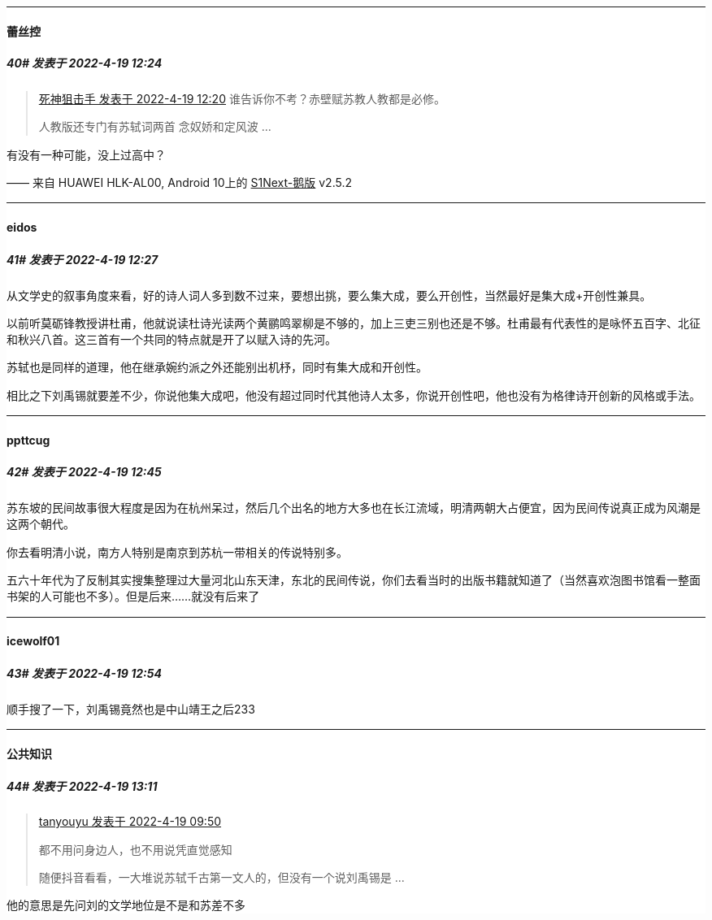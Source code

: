 *****

####  蕾丝控  
##### 40#       发表于 2022-4-19 12:24

<blockquote><a href="httphttps://bbs.saraba1st.com/2b/forum.php?mod=redirect&amp;goto=findpost&amp;pid=55504252&amp;ptid=2065198" target="_blank">死神狙击手 发表于 2022-4-19 12:20</a>
谁告诉你不考？赤壁赋苏教人教都是必修。

人教版还专门有苏轼词两首 念奴娇和定风波 ...</blockquote>
有没有一种可能，没上过高中？

—— 来自 HUAWEI HLK-AL00, Android 10上的 [S1Next-鹅版](https://github.com/ykrank/S1-Next/releases) v2.5.2

*****

####  eidos  
##### 41#       发表于 2022-4-19 12:27

从文学史的叙事角度来看，好的诗人词人多到数不过来，要想出挑，要么集大成，要么开创性，当然最好是集大成+开创性兼具。

以前听莫砺锋教授讲杜甫，他就说读杜诗光读两个黄鹂鸣翠柳是不够的，加上三吏三别也还是不够。杜甫最有代表性的是咏怀五百字、北征和秋兴八首。这三首有一个共同的特点就是开了以赋入诗的先河。

苏轼也是同样的道理，他在继承婉约派之外还能别出机杼，同时有集大成和开创性。

相比之下刘禹锡就要差不少，你说他集大成吧，他没有超过同时代其他诗人太多，你说开创性吧，他也没有为格律诗开创新的风格或手法。

*****

####  ppttcug  
##### 42#       发表于 2022-4-19 12:45

苏东坡的民间故事很大程度是因为在杭州呆过，然后几个出名的地方大多也在长江流域，明清两朝大占便宜，因为民间传说真正成为风潮是这两个朝代。

你去看明清小说，南方人特别是南京到苏杭一带相关的传说特别多。

五六十年代为了反制其实搜集整理过大量河北山东天津，东北的民间传说，你们去看当时的出版书籍就知道了（当然喜欢泡图书馆看一整面书架的人可能也不多）。但是后来……就没有后来了

*****

####  icewolf01  
##### 43#       发表于 2022-4-19 12:54

顺手搜了一下，刘禹锡竟然也是中山靖王之后233

*****

####  公共知识  
##### 44#       发表于 2022-4-19 13:11

<blockquote><a href="httphttps://bbs.saraba1st.com/2b/forum.php?mod=redirect&amp;goto=findpost&amp;pid=55502360&amp;ptid=2065198" target="_blank">tanyouyu 发表于 2022-4-19 09:50</a>

都不用问身边人，也不用说凭直觉感知

随便抖音看看，一大堆说苏轼千古第一文人的，但没有一个说刘禹锡是 ...</blockquote>
他的意思是先问刘的文学地位是不是和苏差不多
